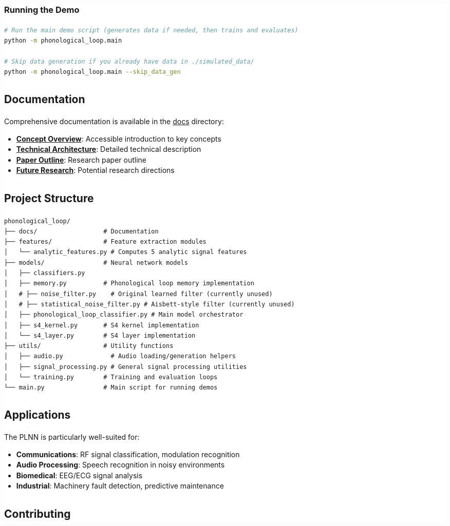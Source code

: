 ### Running the Demo

```bash
# Run the main demo script (generates data if needed, then trains and evaluates)
python -m phonological_loop.main

# Skip data generation if you already have data in ./simulated_data/
python -m phonological_loop.main --skip_data_gen
```

## Documentation

Comprehensive documentation is available in the [docs](docs) directory:

- [**Concept Overview**](docs/concept_overview.md): Accessible introduction to key concepts
- [**Technical Architecture**](docs/technical_architecture.md): Detailed technical description
- [**Paper Outline**](docs/paper_outline.md): Research paper outline
- [**Future Research**](docs/future_research.md): Potential research directions

## Project Structure

```
phonological_loop/
├── docs/                  # Documentation
├── features/              # Feature extraction modules
│   └── analytic_features.py # Computes 5 analytic signal features
├── models/                # Neural network models
│   ├── classifiers.py
│   ├── memory.py          # Phonological loop memory implementation
│   # ├── noise_filter.py    # Original learned filter (currently unused)
│   # ├── statistical_noise_filter.py # Aisbett-style filter (currently unused)
│   ├── phonological_loop_classifier.py # Main model orchestrator
│   ├── s4_kernel.py       # S4 kernel implementation
│   └── s4_layer.py        # S4 layer implementation
├── utils/                 # Utility functions
│   ├── audio.py             # Audio loading/generation helpers
│   ├── signal_processing.py # General signal processing utilities
│   └── training.py        # Training and evaluation loops
└── main.py                # Main script for running demos
```

## Applications

The PLNN is particularly well-suited for:

- **Communications**: RF signal classification, modulation recognition
- **Audio Processing**: Speech recognition in noisy environments
- **Biomedical**: EEG/ECG signal analysis
- **Industrial**: Machinery fault detection, predictive maintenance

## Contributing
